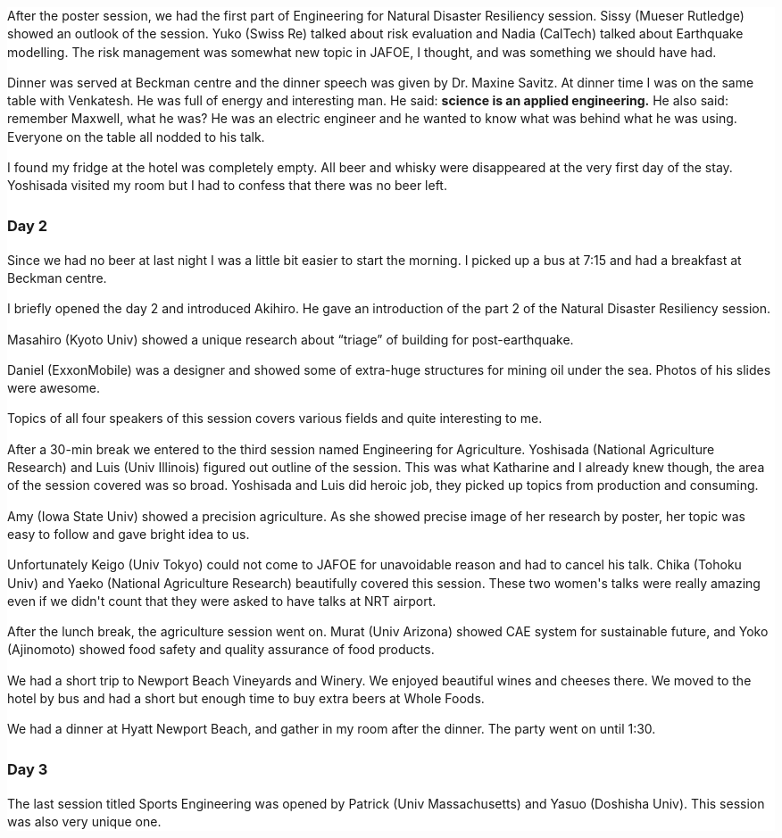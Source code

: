 After the poster session, we had the first part of Engineering for Natural Disaster Resiliency session. Sissy (Mueser Rutledge) showed an outlook of the session. Yuko (Swiss Re) talked about risk evaluation and Nadia (CalTech) talked about Earthquake modelling. The risk management was somewhat new topic in JAFOE, I thought, and was something we should have had.

Dinner was served at Beckman centre and the dinner speech was given by Dr. Maxine Savitz. At dinner time I was on the same table with Venkatesh. He was full of energy and interesting man. He said: **science is an applied engineering.** He also said: remember Maxwell, what he was? He was an electric engineer and he wanted to know what was behind what he was using. Everyone on the table all nodded to his talk.

I found my fridge at the hotel was completely empty. All beer and whisky were disappeared at the very first day of the stay. Yoshisada visited my room but I had to confess that there was no beer left.

### Day 2

Since we had no beer at last night I was a little bit easier to start the morning. I picked up a bus at 7:15 and had a breakfast at Beckman centre.

I briefly opened the day 2 and introduced Akihiro. He gave an introduction of the part 2 of the Natural Disaster Resiliency session.

Masahiro (Kyoto Univ) showed a unique research about “triage” of building for post-earthquake.

Daniel (ExxonMobile) was a designer and showed some of extra-huge structures for mining oil under the sea. Photos of his slides were awesome.

Topics of all four speakers of this session covers various fields and quite interesting to me.

After a 30-min break we entered to the third session named Engineering for Agriculture. Yoshisada (National Agriculture Research) and Luis (Univ Illinois) figured out outline of the session. This was what Katharine and I already knew though, the area of the session covered was so broad. Yoshisada and Luis did heroic job, they picked up topics from production and consuming.

Amy (Iowa State Univ) showed a precision agriculture. As she showed precise image of her research by poster, her topic was easy to follow and gave bright idea to us.

Unfortunately Keigo (Univ Tokyo) could not come to JAFOE for unavoidable reason and had to cancel his talk. Chika (Tohoku Univ) and Yaeko (National Agriculture Research) beautifully covered this session. These two women's talks were really amazing even if we didn't count that they were asked to have talks at NRT airport.

After the lunch break, the agriculture session went on. Murat (Univ Arizona) showed CAE system for sustainable future, and Yoko (Ajinomoto) showed food safety and quality assurance of food products.

We had a short trip to Newport Beach Vineyards and Winery. We enjoyed beautiful wines and cheeses there. We moved to the hotel by bus and had a short but enough time to buy extra beers at Whole Foods.

We had a dinner at Hyatt Newport Beach, and gather in my room after the dinner. The party went on until 1:30.

### Day 3

The last session titled Sports Engineering was opened by Patrick (Univ Massachusetts) and Yasuo (Doshisha Univ). This session was also very unique one.
